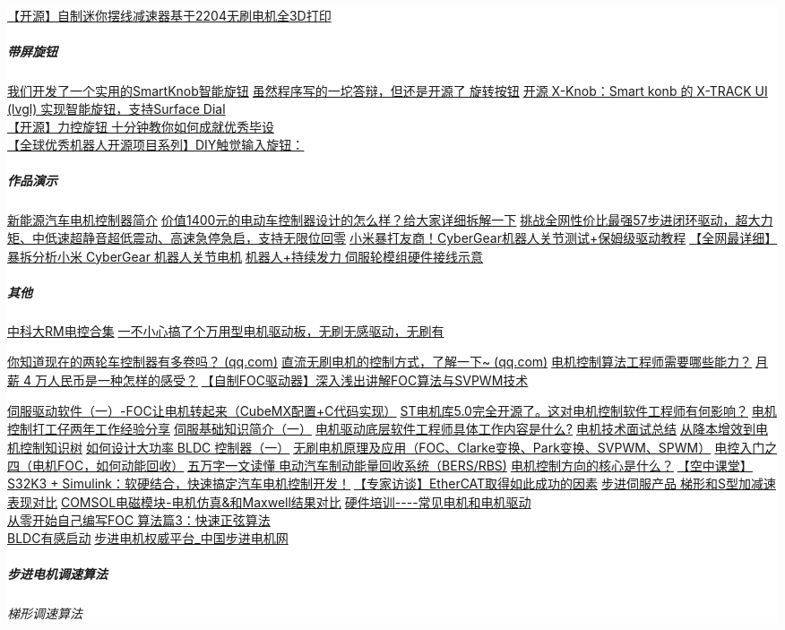 [【开源】自制迷你摆线减速器基于2204无刷电机全3D打印](https://www.bilibili.com/video/BV11d4y1L7zm/?spm_id_from=333.999.0.0)  
##### 带屏旋钮
[我们开发了一个实用的SmartKnob智能旋钮](https://www.bilibili.com/video/BV1wg411n7Bm/?spm_id_from=333.999.0.0) 
[虽然程序写的一坨答辩，但还是开源了   旋转按钮](https://www.bilibili.com/video/BV1po4y1t7Jr/)
[开源 X-Knob：Smart konb 的 X-TRACK UI (lvgl) 实现智能旋钮，支持Surface Dial](https://www.bilibili.com/video/BV1N3411Z764/?spm_id_from=333.999.0.0)  
[【开源】力控旋钮 十分钟教你如何成就优秀毕设](https://www.bilibili.com/video/BV1bf4y1f7p3/?spm_id_from=333.999.0.0)  
[【全球优秀机器人开源项目系列】DIY触觉输入旋钮：](https://www.bilibili.com/video/BV1d44y1V7j1)
##### 作品演示
[新能源汽车电机控制器简介](https://www.bilibili.com/video/BV1nv4y1x79J/)
[价值1400元的电动车控制器设计的怎么样？给大家详细拆解一下](https://www.bilibili.com/video/BV1yq4y1u7bQ/?spm_id_from=333.880.my_history.page.click&vd_source=8628b70b8921792574747e076af0f11a)
[挑战全网性价比最强57步进闭环驱动，超大力矩、中低速超静音超低震动、高速急停急启，支持无限位回零](https://www.bilibili.com/video/BV1Wh4y1f7a3/)
[小米暴打友商！CyberGear机器人关节测试+保姆级驱动教程](https://www.bilibili.com/video/BV1ym4y1N74J/)
[【全网最详细】暴拆分析小米 CyberGear 机器人关节电机](https://www.bilibili.com/video/BV1qN4y197cr/)
[机器人+持续发力 伺服轮模组硬件接线示意](https://www.bilibili.com/video/BV1gh41177nu/)
##### 其他
[中科大RM电控合集](https://www.bilibili.com/video/BV1z14y1G77V/?spm_id_from=333.788&vd_source=8628b70b8921792574747e076af0f11a)
[一不小心搞了个万用型电机驱动板，无刷无感驱动，无刷有](https://www.bilibili.com/video/BV15v411s7jQ)



[你知道现在的两轮车控制器有多卷吗？ (qq.com)](https://mp.weixin.qq.com/s/haHH4A47wJG-8PELkoiqSA)
[直流无刷电机的控制方式，了解一下~ (qq.com)](https://mp.weixin.qq.com/s/QmeUL3xKQPTivyRI5E5CGg)
[电机控制算法工程师需要哪些能力？](https://www.zhihu.com/question/341791865/answer/2452663309)
[月薪 4 万人民币是一种怎样的感受？](https://www.zhihu.com/question/36996031/answer/2057851119)
[【自制FOC驱动器】深入浅出讲解FOC算法与SVPWM技术](https://zhuanlan.zhihu.com/p/147659820)

[伺服驱动软件（一）-FOC让电机转起来（CubeMX配置+C代码实现）](https://zhuanlan.zhihu.com/p/572855026)
[ST电机库5.0完全开源了。这对电机控制软件工程师有何影响？](https://www.zhihu.com/question/268883121/answer/343760278)
[电机控制打工仔两年工作经验分享](https://zhuanlan.zhihu.com/p/367462218)
[伺服基础知识简介（一）](https://zhuanlan.zhihu.com/p/261667038)
[电机驱动底层软件工程师具体工作内容是什么?](https://www.zhihu.com/question/453187399/answer/1825263438)
[电机技术面试总结](https://zhuanlan.zhihu.com/p/51788339)
[从降本增效到电机控制知识树](https://zhuanlan.zhihu.com/p/604830277)
[如何设计大功率 BLDC 控制器（一）](https://zhuanlan.zhihu.com/p/612887510)
[无刷电机原理及应用（FOC、Clarke变换、Park变换、SVPWM、SPWM）](https://zhuanlan.zhihu.com/p/542899672)
[电控入门之四（电机FOC，如何动能回收）](https://zhuanlan.zhihu.com/p/271678646)
[五万字一文读懂 电动汽车制动能量回收系统（BERS/RBS)](https://zhuanlan.zhihu.com/p/574084925)
[电机控制方向的核心是什么？](https://www.zhihu.com/question/62598014/answer/3152518072)
[【空中课堂】S32K3 + Simulink：软硬结合，快速搞定汽车电机控制开发！](https://www.bilibili.com/video/BV1h54y1M7Kt/)
[【专家访谈】EtherCAT取得如此成功的因素](https://www.bilibili.com/video/BV1vc411u7vZ/)
[步进伺服产品 梯形和S型加减速 表现对比](https://www.bilibili.com/video/BV1CM411L7oB/)
[COMSOL电磁模块-电机仿真&和Maxwell结果对比](https://www.bilibili.com/video/BV1uP411G7in/)
[硬件培训----常见电机和电机驱动](https://www.bilibili.com/video/BV17G4y1y76N/?spm_id_from=333.999.0.0)  
[从零开始自己编写FOC 算法篇3：快速正弦算法](https://www.bilibili.com/video/BV19M4y1Q7qa/?spm_id_from=333.999.0.0)  
[BLDC有感启动](https://blog.csdn.net/weixin_43626341/article/details/112599175)
[步进电机权威平台_中国步进电机网](http://www.zgbjdj.com/)
##### 步进电机调速算法
###### 梯形调速算法
